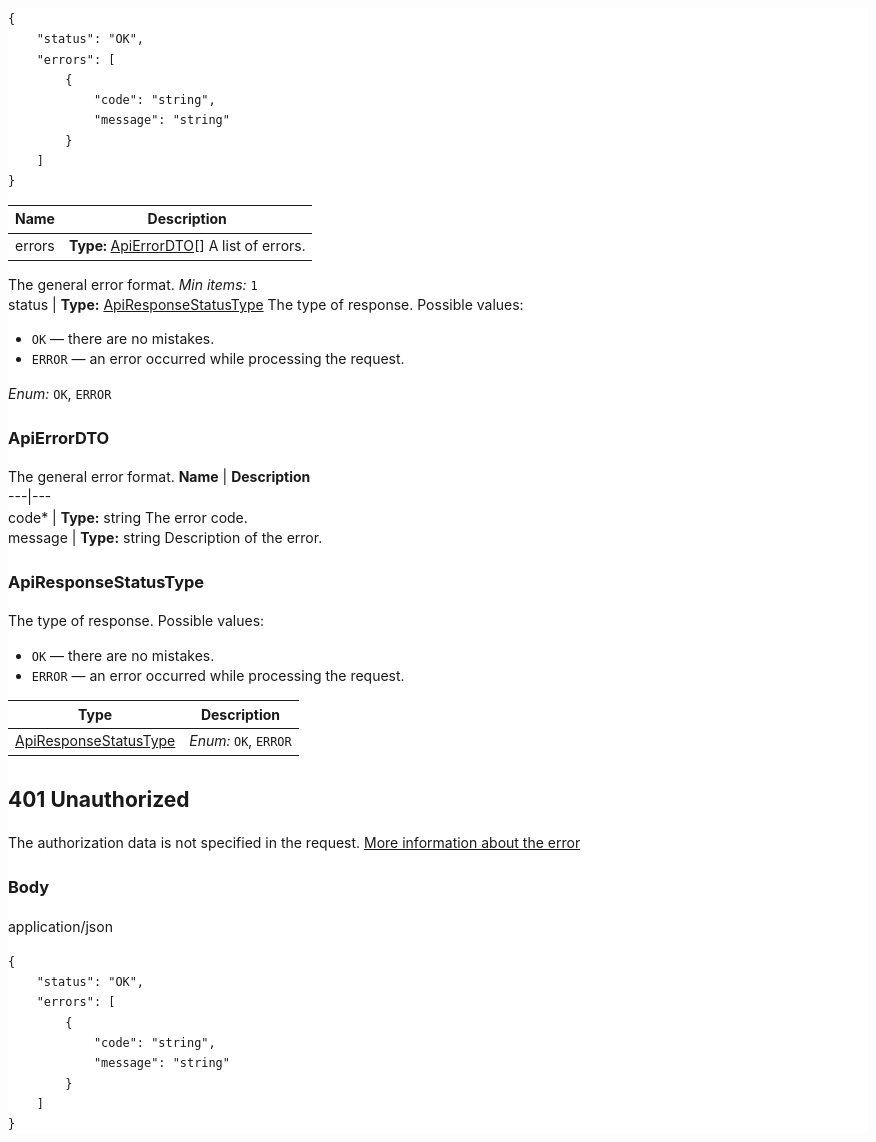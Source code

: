 ```
{
    "status": "OK",
    "errors": [
        {
            "code": "string",
            "message": "string"
        }
    ]
}

```

**Name** |  **Description**  
---|---  
errors |  **Type:** [ApiErrorDTO](https://yandex.ru/dev/market/partner-api/doc/en/reference/models/en/reference/models/getModels#apierrordto)[] A list of errors.  
The general error format. _Min items:_ `1`  
status |  **Type:** [ApiResponseStatusType](https://yandex.ru/dev/market/partner-api/doc/en/reference/models/en/reference/models/getModels#apiresponsestatustype) The type of response. Possible values:
  * `OK` — there are no mistakes.
  * `ERROR` — an error occurred while processing the request.

_Enum:_ `OK`, `ERROR`  
###  [](https://yandex.ru/dev/market/partner-api/doc/en/reference/models/en/reference/models/getModels#apierrordto)ApiErrorDTO
The general error format.
**Name** |  **Description**  
---|---  
code* |  **Type:** string The error code.  
message |  **Type:** string Description of the error.  
###  [](https://yandex.ru/dev/market/partner-api/doc/en/reference/models/en/reference/models/getModels#apiresponsestatustype)ApiResponseStatusType
The type of response. Possible values:
  * `OK` — there are no mistakes.
  * `ERROR` — an error occurred while processing the request.

**Type** |  **Description**  
---|---  
[ApiResponseStatusType](https://yandex.ru/dev/market/partner-api/doc/en/reference/models/en/reference/models/getModels#apiresponsestatustype) |  _Enum:_ `OK`, `ERROR`  
##  [](https://yandex.ru/dev/market/partner-api/doc/en/reference/models/en/reference/models/getModels#401-unauthorized)401 Unauthorized
The authorization data is not specified in the request. [More information about the error](https://yandex.ru/dev/market/partner-api/doc/en/reference/models/en/concepts/error-codes#401)
###  [](https://yandex.ru/dev/market/partner-api/doc/en/reference/models/en/reference/models/getModels#body3)Body
application/json
```
{
    "status": "OK",
    "errors": [
        {
            "code": "string",
            "message": "string"
        }
    ]
}
```